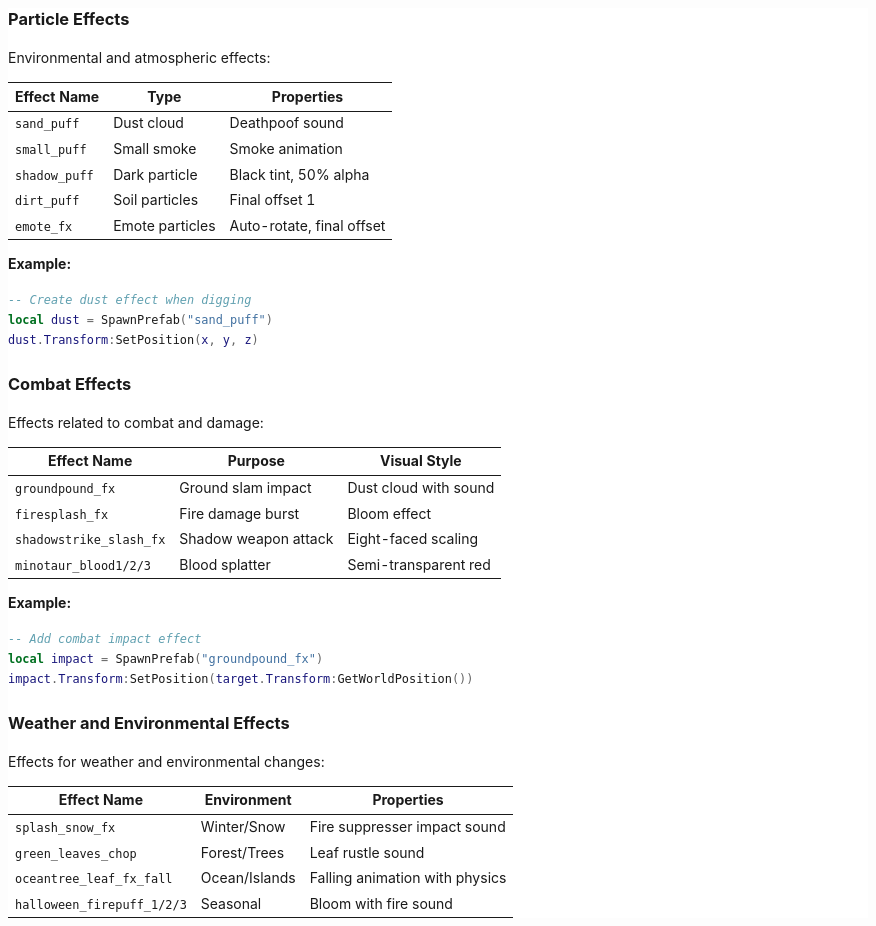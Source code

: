 ### Particle Effects

Environmental and atmospheric effects:

| Effect Name | Type | Properties |
|-------------|------|------------|
| `sand_puff` | Dust cloud | Deathpoof sound |
| `small_puff` | Small smoke | Smoke animation |
| `shadow_puff` | Dark particle | Black tint, 50% alpha |
| `dirt_puff` | Soil particles | Final offset 1 |
| `emote_fx` | Emote particles | Auto-rotate, final offset |

**Example:**
```lua
-- Create dust effect when digging
local dust = SpawnPrefab("sand_puff")
dust.Transform:SetPosition(x, y, z)
```

### Combat Effects

Effects related to combat and damage:

| Effect Name | Purpose | Visual Style |
|-------------|---------|--------------|
| `groundpound_fx` | Ground slam impact | Dust cloud with sound |
| `firesplash_fx` | Fire damage burst | Bloom effect |
| `shadowstrike_slash_fx` | Shadow weapon attack | Eight-faced scaling |
| `minotaur_blood1/2/3` | Blood splatter | Semi-transparent red |

**Example:**
```lua
-- Add combat impact effect
local impact = SpawnPrefab("groundpound_fx")
impact.Transform:SetPosition(target.Transform:GetWorldPosition())
```

### Weather and Environmental Effects

Effects for weather and environmental changes:

| Effect Name | Environment | Properties |
|-------------|-------------|------------|
| `splash_snow_fx` | Winter/Snow | Fire suppresser impact sound |
| `green_leaves_chop` | Forest/Trees | Leaf rustle sound |
| `oceantree_leaf_fx_fall` | Ocean/Islands | Falling animation with physics |
| `halloween_firepuff_1/2/3` | Seasonal | Bloom with fire sound |
